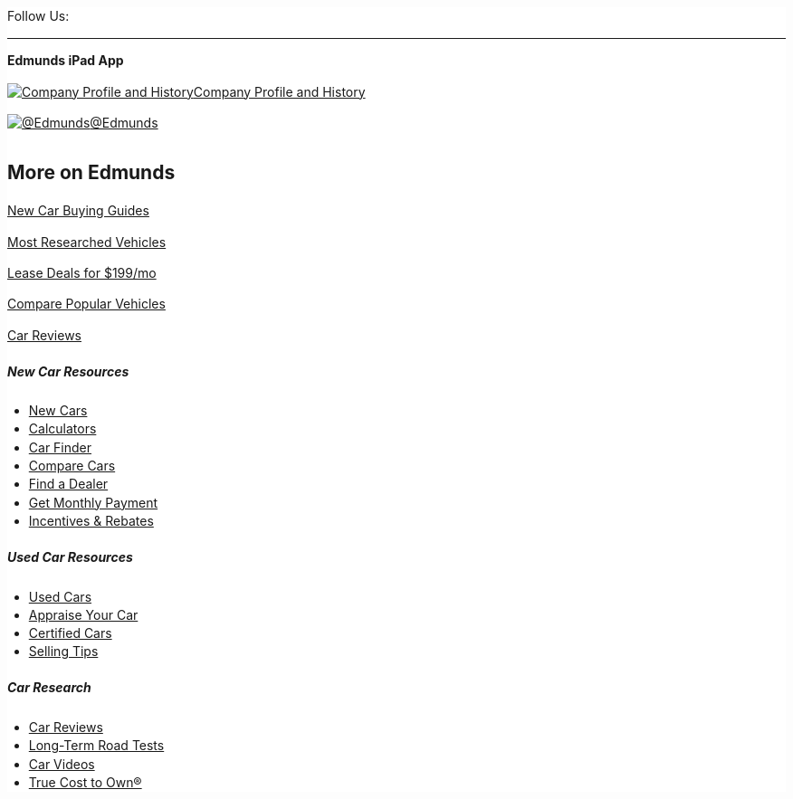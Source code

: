 Follow Us:

<span class="follow-eum"><a href="//www.facebook.com/edmunds" class="fb-eum"></a><a href="//plus.google.com/+edmunds/" class="gplus-eum"></a><a href="//pinterest.com/edmundsinc/" class="pinterest-eum"></a><a href="//www.linkedin.com/company/edmunds-com" class="linkedin-eum"></a><a href="//instagram.com/edmundsdotcom" class="instagram-eum"></a><a href="//www.twitter.com/edmunds" class="twitter-eum"></a><a href="//www.youtube.com/edmundsvideo" class="youtube-eum"></a></span>

------------------------------------------------------------------------

**Edmunds iPad App**

[![Company Profile and History](//services.edmunds-media.com/image-service/unversioned-ed/ximm/?quality=85&image=/img/about/profile-history.jpg)Company Profile and History](/about/profile.html)

[![@Edmunds](//services.edmunds-media.com/image-service/unversioned-ed/ximm/?quality=85&image=/img/about/edmunds-secret-sauce.jpg)@Edmunds](/about/secret-sauce.html)

<span id="sub-page-2-anchor" class="pod-anchor" name="sub-page-2-anchor"></span>
<span id="sub-page-2-main-container-anchor" class="pod-anchor" name="sub-page-2-main-container-anchor"></span>
<span id="more-on-edmunds-pod-anchor" class="pod-anchor" name="more-on-edmunds-pod-anchor"></span>
More on Edmunds
---------------

[<span class="title">New Car Buying Guides</span>](/car-reviews/buying-guides.html)

[<span class="title">Most Researched Vehicles</span>](/car-reviews/consumers-most-popular.html)

[<span class="title">Lease Deals for $199/mo</span>](//www.edmunds.com/lease-deals/search/all/199/?mktcat=edmunds_site_select&kw=generic+link+more+on+box+lease+deals&mktid=ed162643890)

[<span class="title">Compare Popular Vehicles</span>](/car-reviews/popular-car-comparisons.html)

[<span class="title">Car Reviews</span>](/car-reviews/)

##### New Car Resources

-   [New Cars](/new-cars/)
-   [Calculators](/calculators/)
-   [Car Finder](/finder/car-finder-results.html)
-   [Compare Cars](/car-comparisons/)
-   [Find a Dealer](/dealerships/)
-   [Get Monthly Payment](/calculators/simplified-pricing.html)
-   [Incentives & Rebates](/car-incentives/)

##### Used Car Resources

-   [Used Cars](/used-cars/)
-   [Appraise Your Car](/appraisal/)
-   [Certified Cars](/certified-cars/)
-   [Selling Tips](/sell-car/)

##### Car Research

-   [Car Reviews](/car-reviews/)
-   [Long-Term Road Tests](/car-reviews/long-term-road-tests/)
-   [Car Videos](/car-videos/)
-   [True Cost to Own®](/tco.html)
